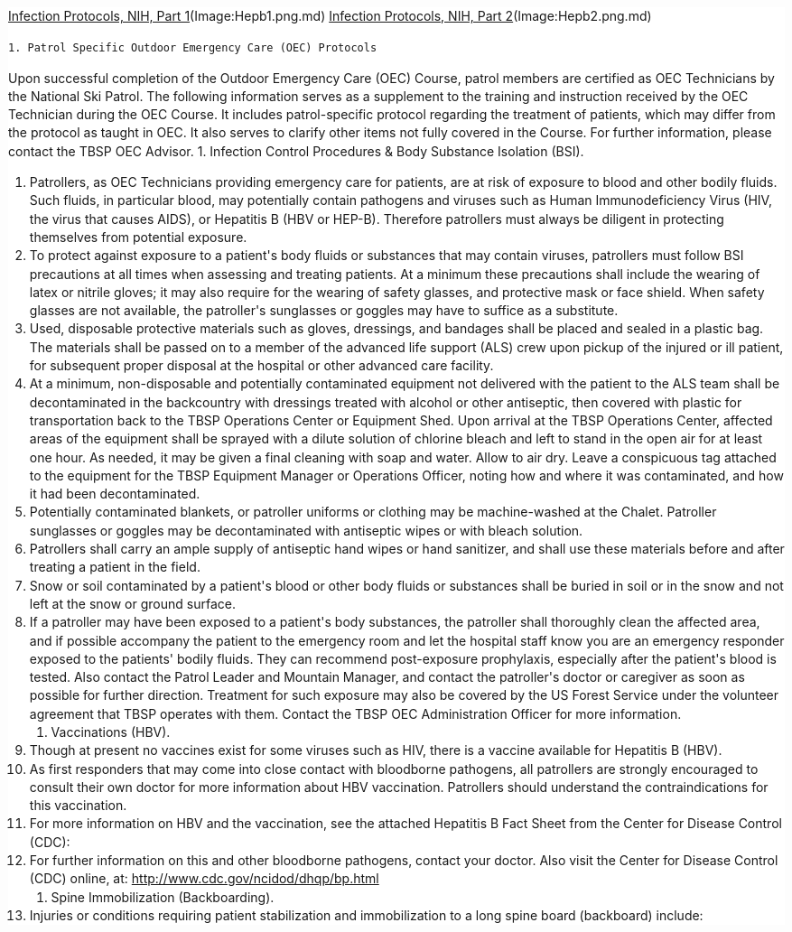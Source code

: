 [Infection Protocols, NIH, Part 1](thumb|150px|HepB)(Image:Hepb1.png.md)
[Infection Protocols, NIH, Part 2](thumb|150px|HepB)(Image:Hepb2.png.md)

    1. Patrol Specific Outdoor Emergency Care (OEC) Protocols
Upon successful completion of the Outdoor Emergency Care (OEC) Course, patrol members are certified as OEC
Technicians by the National Ski Patrol. The following information serves as a supplement to the training and instruction
received by the OEC Technician during the OEC Course. It includes patrol-specific protocol regarding the treatment of
patients, which may differ from the protocol as taught in OEC. It also serves to clarify other items not fully covered in
the Course. For further information, please contact the TBSP OEC Advisor.
      1. Infection Control Procedures & Body Substance Isolation (BSI).
  1. Patrollers, as OEC Technicians providing emergency care for patients, are at risk of exposure to blood and other bodily fluids. Such fluids, in particular blood, may potentially contain pathogens and viruses such as Human Immunodeficiency Virus (HIV, the virus that causes AIDS), or Hepatitis B (HBV or HEP-B). Therefore patrollers must always be diligent in protecting themselves from potential exposure.
  1. To protect against exposure to a patient's body fluids or substances that may contain viruses, patrollers must follow BSI precautions at all times when assessing and treating patients. At a minimum these precautions shall include the wearing of latex or nitrile gloves; it may also require for the wearing of safety glasses, and protective mask or face shield. When safety glasses are not available, the patroller's sunglasses or goggles may have to suffice as a substitute.
  1. Used, disposable protective materials such as gloves, dressings, and bandages shall be placed and sealed in a plastic bag. The materials shall be passed on to a member of the advanced life support (ALS) crew upon pickup of the injured or ill patient, for subsequent proper disposal at the hospital or other advanced care facility.
  1. At a minimum, non-disposable and potentially contaminated equipment not delivered with the patient to the ALS team shall be decontaminated in the backcountry with dressings treated with alcohol or other antiseptic, then covered with plastic for transportation back to the TBSP Operations Center or Equipment Shed. Upon arrival at the TBSP Operations Center, affected areas of the equipment shall be sprayed with a dilute solution of chlorine bleach and left to stand in the open air for at least one hour. As needed, it may be given a final cleaning with soap and water. Allow to air dry. Leave a conspicuous tag attached to the equipment for the TBSP Equipment Manager or Operations Officer, noting how and where it was contaminated, and how it had been decontaminated.
  1. Potentially contaminated blankets, or patroller uniforms or clothing may be machine-washed at the Chalet. Patroller sunglasses or goggles may be decontaminated with antiseptic wipes or with bleach solution.
  1. Patrollers shall carry an ample supply of antiseptic hand wipes or hand sanitizer, and shall use these materials before and after treating a patient in the field.
  1. Snow or soil contaminated by a patient's blood or other body fluids or substances shall be buried in soil or in the snow and not left at the snow or ground surface.
  1. If a patroller may have been exposed to a patient's body substances, the patroller shall thoroughly clean the affected area, and if possible accompany the patient to the emergency room and let the hospital staff know you are an emergency responder exposed to the patients' bodily fluids. They can recommend post-exposure prophylaxis, especially after the patient's blood is tested. Also contact the Patrol Leader and Mountain Manager, and contact the patroller's doctor or caregiver as soon as possible for further direction. Treatment for such exposure may also be covered by the US Forest Service under the volunteer agreement that TBSP operates with them. Contact the TBSP OEC Administration Officer for more information.
      1. Vaccinations (HBV).
  1. Though at present no vaccines exist for some viruses such as HIV, there is a vaccine available for Hepatitis B (HBV).
  1. As first responders that may come into close contact with bloodborne pathogens, all patrollers are strongly encouraged to consult their own doctor for more information about HBV vaccination.  Patrollers should understand the contraindications for this vaccination.
  1. For more information on HBV and the vaccination, see the attached Hepatitis B Fact Sheet from the Center for Disease Control (CDC):
  1.  For further information on this and other bloodborne pathogens, contact your doctor. Also visit the Center for Disease Control (CDC) online, at: http://www.cdc.gov/ncidod/dhqp/bp.html
      1. Spine Immobilization (Backboarding).
  1. Injuries or conditions requiring patient stabilization and immobilization to a long spine board (backboard) include: